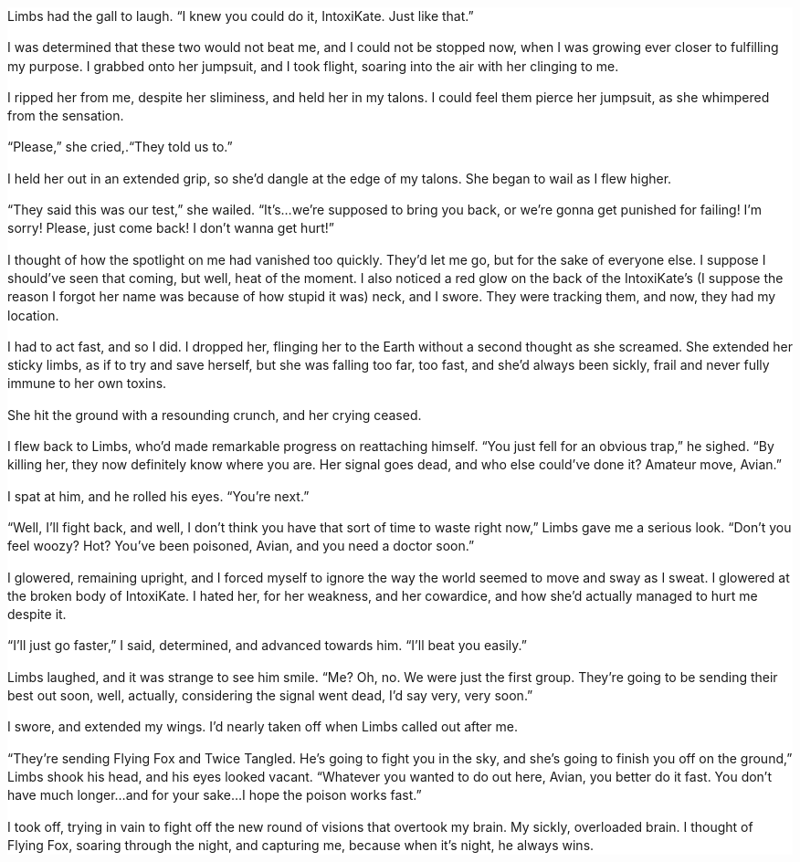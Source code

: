 Limbs had the gall to laugh. “I knew you could do it, IntoxiKate. Just like that.” 

I was determined that these two would not beat me, and I could not be stopped now, when I was growing ever closer to fulfilling my purpose. I grabbed onto her jumpsuit, and I took flight, soaring into the air with her clinging to me. 

I ripped her from me, despite her sliminess, and held her in my talons. I could feel them pierce her jumpsuit, as she whimpered from the sensation. 

“Please,” she cried,.“They told us to.” 

I held her out in an extended grip, so she’d dangle at the edge of my talons. She began to wail as I flew higher. 

“They said this was our test,” she wailed. “It’s…we’re supposed to bring you back, or we’re gonna get punished for failing! I’m sorry! Please, just come back! I don’t wanna get hurt!” 

I thought of how the spotlight on me had vanished too quickly. They’d let me go, but for the sake of everyone else. I suppose I should’ve seen that coming, but well, heat of the moment. I also noticed a red glow on the back of the IntoxiKate’s (I suppose the reason I forgot her name was because of how stupid it was) neck, and I swore. They were tracking them, and now, they had my location. 

I had to act fast, and so I did. I dropped her, flinging her to the Earth without a second thought as she screamed. She extended her sticky limbs, as if to try and save herself, but she was falling too far, too fast, and she’d always been sickly, frail and never fully immune to her own toxins. 

She hit the ground with a resounding crunch, and her crying ceased. 

I flew back to Limbs, who’d made remarkable progress on reattaching himself. “You just fell for an obvious trap,” he sighed. “By killing her, they now definitely know where you are. Her signal goes dead, and who else could’ve done it? Amateur move, Avian.” 

I spat at him, and he rolled his eyes. “You’re next.” 

“Well, I’ll fight back, and well, I don’t think you have that sort of time to waste right now,” Limbs gave me a serious look. “Don’t you feel woozy? Hot? You’ve been poisoned, Avian, and you need a doctor soon.” 

I glowered, remaining upright, and I forced myself to ignore the way the world seemed to move and sway as I sweat. I glowered at the broken body of IntoxiKate. I hated her, for her weakness, and her cowardice, and how she’d actually managed to hurt me despite it. 

“I’ll just go faster,” I said, determined, and advanced towards him. “I’ll beat you easily.” 

Limbs laughed, and it was strange to see him smile. “Me? Oh, no. We were just the first group. They’re going to be sending their best out soon, well, actually, considering the signal went dead, I’d say very, very soon.” 

I swore, and extended my wings. I’d nearly taken off when Limbs called out after me. 

“They’re sending Flying Fox and Twice Tangled. He’s going to fight you in the sky, and she’s going to finish you off on the ground,” Limbs shook his head, and his eyes looked vacant. “Whatever you wanted to do out here, Avian, you better do it fast. You don’t have much longer…and for your sake…I hope the poison works fast.” 

I took off, trying in vain to fight off the new round of visions that overtook my brain. My sickly, overloaded brain. I thought of Flying Fox, soaring through the night, and capturing me, because when it’s night, he always wins. 
